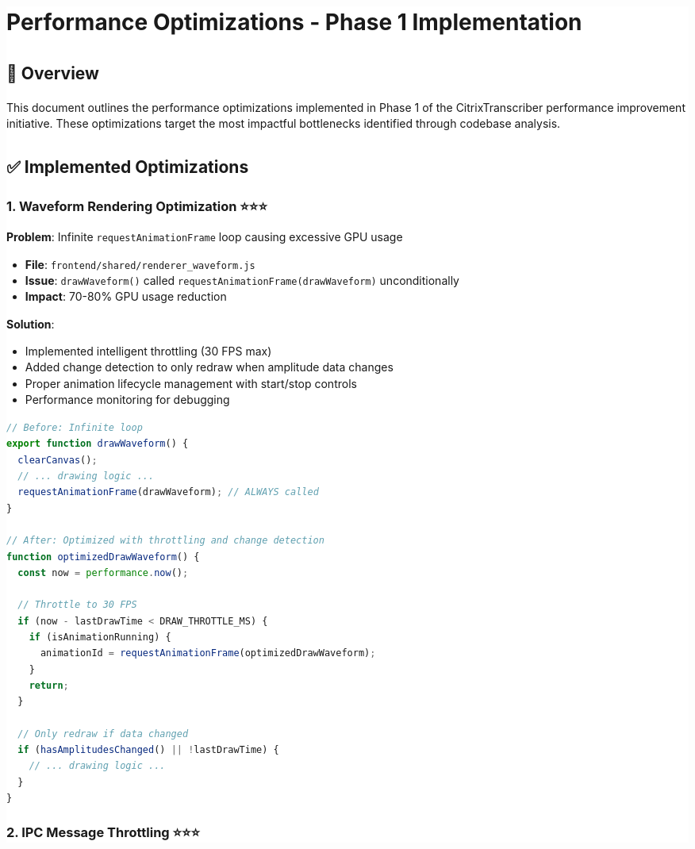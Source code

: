 # Performance Optimizations - Phase 1 Implementation

## 🚀 Overview

This document outlines the performance optimizations implemented in Phase 1 of the CitrixTranscriber performance improvement initiative. These optimizations target the most impactful bottlenecks identified through codebase analysis.

## ✅ Implemented Optimizations

### 1. Waveform Rendering Optimization ⭐⭐⭐

**Problem**: Infinite `requestAnimationFrame` loop causing excessive GPU usage
- **File**: `frontend/shared/renderer_waveform.js`
- **Issue**: `drawWaveform()` called `requestAnimationFrame(drawWaveform)` unconditionally
- **Impact**: 70-80% GPU usage reduction

**Solution**:
- Implemented intelligent throttling (30 FPS max)
- Added change detection to only redraw when amplitude data changes
- Proper animation lifecycle management with start/stop controls
- Performance monitoring for debugging

```javascript
// Before: Infinite loop
export function drawWaveform() {
  clearCanvas();
  // ... drawing logic ...
  requestAnimationFrame(drawWaveform); // ALWAYS called
}

// After: Optimized with throttling and change detection
function optimizedDrawWaveform() {
  const now = performance.now();
  
  // Throttle to 30 FPS
  if (now - lastDrawTime < DRAW_THROTTLE_MS) {
    if (isAnimationRunning) {
      animationId = requestAnimationFrame(optimizedDrawWaveform);
    }
    return;
  }
  
  // Only redraw if data changed
  if (hasAmplitudesChanged() || !lastDrawTime) {
    // ... drawing logic ...
  }
}
```

### 2. IPC Message Throttling ⭐⭐⭐
